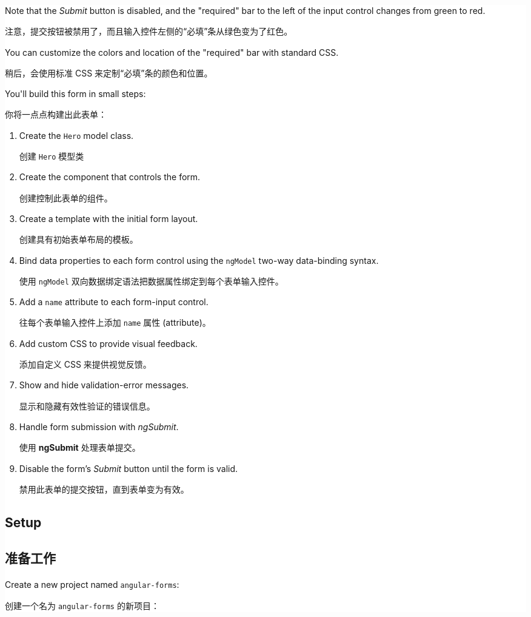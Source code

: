 Note that the *Submit* button is disabled, and the "required" bar to the left of the input control changes from green to red.

注意，提交按钮被禁用了，而且输入控件左侧的“必填”条从绿色变为了红色。

<div class="l-sub-section">

  You can customize the colors and location of the "required" bar with standard CSS.

  稍后，会使用标准 CSS 来定制“必填”条的颜色和位置。

</div>

You'll build this form in small steps:

你将一点点构建出此表单：

1. Create the `Hero` model class.

   创建 `Hero` 模型类

1. Create the component that controls the form.

   创建控制此表单的组件。

1. Create a template with the initial form layout.

   创建具有初始表单布局的模板。

1. Bind data properties to each form control using the `ngModel` two-way data-binding syntax.

   使用 `ngModel` 双向数据绑定语法把数据属性绑定到每个表单输入控件。

1. Add a `name` attribute to each form-input control.

   往每个表单输入控件上添加 `name` 属性 (attribute)。

1. Add custom CSS to provide visual feedback.

   添加自定义 CSS 来提供视觉反馈。

1. Show and hide validation-error messages.

   显示和隐藏有效性验证的错误信息。

1. Handle form submission with *ngSubmit*.

   使用 **ngSubmit** 处理表单提交。

1. Disable the form’s *Submit* button until the form is valid.

   禁用此表单的提交按钮，直到表单变为有效。

## Setup

## 准备工作

Create a new project named <code>angular-forms</code>:

创建一个名为 <code>angular-forms</code> 的新项目：

<code-example language="sh" class="code-shell">

